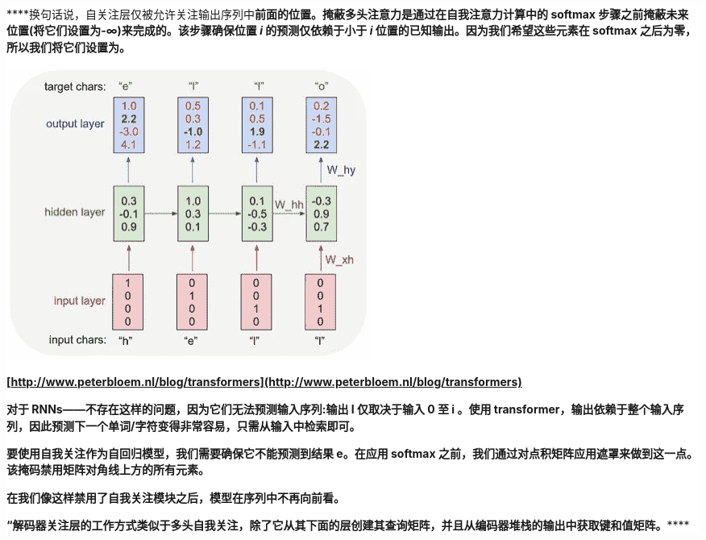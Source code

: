 ****换句话说，自关注层仅被允许关注输出序列中**前面的位置。掩蔽多头注意力是通过在自我注意力计算中的 softmax 步骤之前掩蔽未来位置(将它们设置为-∞)来完成的。**该步骤确保位置 *i* 的预测仅依赖于小于 *i* 位置的已知输出。**因为我们希望这些元素在 softmax 之后为零，所以我们将它们设置为。******

****![](img/22176425e58c1f351b260d5928d23744.png)****

****[http://www.peterbloem.nl/blog/transformers](http://www.peterbloem.nl/blog/transformers)****

****对于 RNNs——不存在这样的问题，因为**它们无法预测输入序列:输出 I 仅取决于输入 0 至 i** 。使用 transformer，输出依赖于整个输入序列，因此预测下一个单词/字符变得非常容易，只需从输入中检索即可。****

****要使用自我关注作为自回归模型，我们需要确保它**不能预测到结果** e。在应用 softmax 之前，我们通过**对点积矩阵**应用遮罩来做到这一点。**该掩码禁用矩阵对角线上方的所有元素**。****

****在我们**像这样禁用了自我关注模块**之后，模型**在序列**中不再向前看。****

****“**解码器关注**层的工作方式类似于多头自我关注，除了它从其下面的**层创建其**查询矩阵**，并且**从编码器堆栈**的输出中获取键和值矩阵。******
